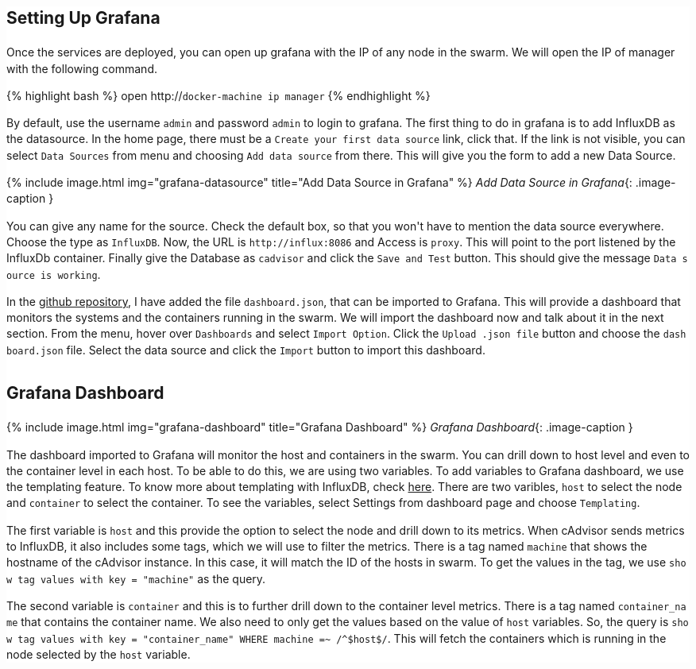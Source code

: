 
Setting Up Grafana
------------------

Once the services are deployed, you can open up grafana with the IP of any node in the swarm. We will open the IP of manager with the following command.

{% highlight bash %}
open http://`docker-machine ip manager`
{% endhighlight %}

By default, use the username `admin` and password `admin` to login to grafana. The first thing to do in grafana is to add InfluxDB as the datasource. In the home page, there must be a `Create your first data source` link, click that. If the link is not visible, you can select `Data Sources` from menu and choosing `Add data source` from there. This will give you the form to add a new Data Source.

{% include image.html img="grafana-datasource" title="Add Data Source in Grafana" %}
*Add Data Source in Grafana*{: .image-caption }

You can give any name for the source. Check the default box, so that you won't have to mention the data source everywhere. Choose the type as `InfluxDB`. Now, the URL is `http://influx:8086` and Access is `proxy`. This will point to the port listened by the InfluxDb container. Finally give the Database as `cadvisor` and click the `Save and Test` button. This should give the message `Data source is working`.

In the [github repository](https://github.com/botleg/swarm-monitoring), I have added the file `dashboard.json`, that can be imported to Grafana. This will provide a dashboard that monitors the systems and the containers running in the swarm. We will import the dashboard now and talk about it in the next section. From the menu, hover over `Dashboards` and select `Import Option`. Click the `Upload .json file` button and choose the `dashboard.json` file. Select the data source and click the `Import` button to import this dashboard.


Grafana Dashboard
-----------------

{% include image.html img="grafana-dashboard" title="Grafana Dashboard" %}
*Grafana Dashboard*{: .image-caption }

The dashboard imported to Grafana will monitor the host and containers in the swarm. You can drill down to host level and even to the container level in each host. To be able to do this, we are using two variables. To add variables to Grafana dashboard, we use the templating feature. To know more about templating with InfluxDB, check [here](http://docs.grafana.org/features/datasources/influxdb/#templating). There are two varibles, `host` to select the node and `container` to select the container. To see the variables, select Settings from dashboard page and choose `Templating`.

The first variable is `host` and this provide the option to select the node and drill down to its metrics. When cAdvisor sends metrics to InfluxDB, it also includes some tags, which we will use to filter the metrics. There is a tag named `machine` that shows the hostname of the cAdvisor instance. In this case, it will match the ID of the hosts in swarm. To get the values in the tag, we use `show tag values with key = "machine"` as the query.

The second variable is `container` and this is to further drill down to the container level metrics. There is a tag named `container_name` that contains the container name. We also need to only get the values based on the value of `host` variables. So, the query is `show tag values with key = "container_name" WHERE machine =~ /^$host$/`. This will fetch the containers which is running in the node selected by the `host` variable.
